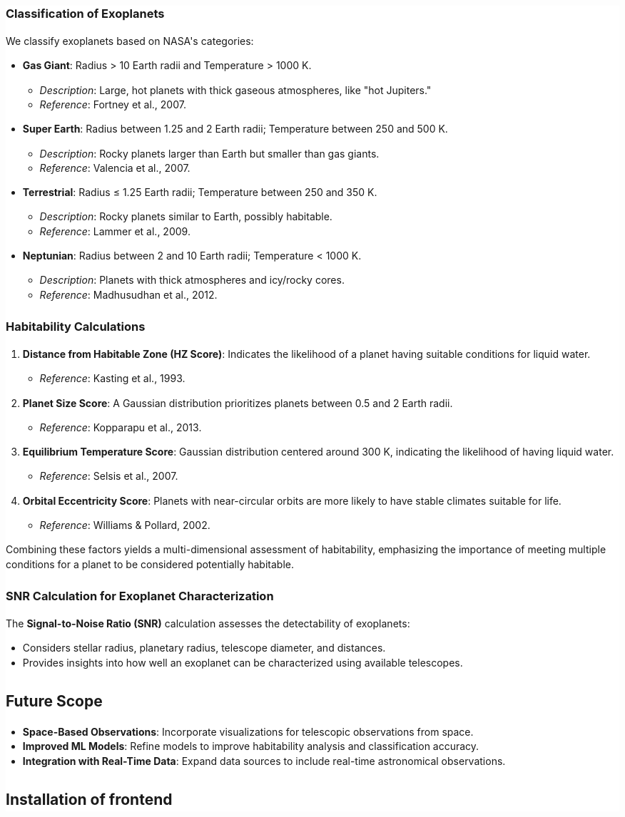 ### Classification of Exoplanets
We classify exoplanets based on NASA's categories:
- **Gas Giant**: Radius > 10 Earth radii and Temperature > 1000 K.
  - *Description*: Large, hot planets with thick gaseous atmospheres, like "hot Jupiters."
  - *Reference*: Fortney et al., 2007.
  
- **Super Earth**: Radius between 1.25 and 2 Earth radii; Temperature between 250 and 500 K.
  - *Description*: Rocky planets larger than Earth but smaller than gas giants.
  - *Reference*: Valencia et al., 2007.
  
- **Terrestrial**: Radius ≤ 1.25 Earth radii; Temperature between 250 and 350 K.
  - *Description*: Rocky planets similar to Earth, possibly habitable.
  - *Reference*: Lammer et al., 2009.
  
- **Neptunian**: Radius between 2 and 10 Earth radii; Temperature < 1000 K.
  - *Description*: Planets with thick atmospheres and icy/rocky cores.
  - *Reference*: Madhusudhan et al., 2012.

### Habitability Calculations
1. **Distance from Habitable Zone (HZ Score)**: Indicates the likelihood of a planet having suitable conditions for liquid water.
   - *Reference*: Kasting et al., 1993.

2. **Planet Size Score**: A Gaussian distribution prioritizes planets between 0.5 and 2 Earth radii.
   - *Reference*: Kopparapu et al., 2013.

3. **Equilibrium Temperature Score**: Gaussian distribution centered around 300 K, indicating the likelihood of having liquid water.
   - *Reference*: Selsis et al., 2007.

4. **Orbital Eccentricity Score**: Planets with near-circular orbits are more likely to have stable climates suitable for life.
   - *Reference*: Williams & Pollard, 2002.

Combining these factors yields a multi-dimensional assessment of habitability, emphasizing the importance of meeting multiple conditions for a planet to be considered potentially habitable.

### SNR Calculation for Exoplanet Characterization
The **Signal-to-Noise Ratio (SNR)** calculation assesses the detectability of exoplanets:
- Considers stellar radius, planetary radius, telescope diameter, and distances.
- Provides insights into how well an exoplanet can be characterized using available telescopes.

## Future Scope

- **Space-Based Observations**: Incorporate visualizations for telescopic observations from space.
- **Improved ML Models**: Refine models to improve habitability analysis and classification accuracy.
- **Integration with Real-Time Data**: Expand data sources to include real-time astronomical observations.

## Installation of frontend
